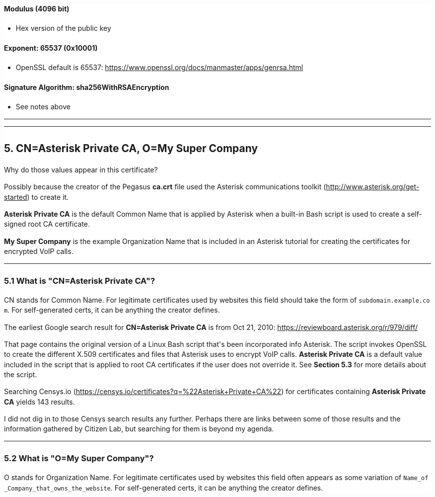 
#### Modulus (4096 bit)
  * Hex version of the public key

#### Exponent: 65537 (0x10001)
  * OpenSSL default is 65537: https://www.openssl.org/docs/manmaster/apps/genrsa.html

#### Signature Algorithm: sha256WithRSAEncryption
  * See notes above


---
___


## 5. CN=Asterisk Private CA, O=My Super Company

Why do those values appear in this certificate?

Possibly because the creator of the Pegasus **ca.crt** file used the Asterisk communications toolkit (http://www.asterisk.org/get-started) to create it.

**Asterisk Private CA** is the default Common Name that is applied by Asterisk when a built-in Bash script is used to create a self-signed root CA certificate.  

**My Super Company** is the example Organization Name that is included in an Asterisk tutorial for creating the certificates for encrypted VoIP calls.

---

### 5.1 What is "CN=Asterisk Private CA"?

CN stands for Common Name.  For legitimate certificates used by websites this field should take the form of `subdomain.example.com`.  For self-generated certs, it can be anything the creator defines.

The earliest Google search result for **CN=Asterisk Private CA** is from Oct 21, 2010:  https://reviewboard.asterisk.org/r/979/diff/

That page contains the original version of a Linux Bash script that's been incorporated info Asterisk.  The script invokes OpenSSL to create the different X.509 certificates and files that Asterisk uses to encrypt VoIP calls.  **Asterisk Private CA** is a default value included in the script that is applied to root CA certificates if the user does not override it.  See **Section 5.3** for more details about the script.


Searching Censys.io (https://censys.io/certificates?q=%22Asterisk+Private+CA%22) for certificates containing **Asterisk Private CA** yields 143 results.

I did not dig in to those Censys search results any further.  Perhaps there are links between some of those results and the information gathered by Citizen Lab, but searching for them is beyond my agenda.

---
### 5.2 What is "O=My Super Company"?

O stands for Organization Name.  For legitimate certificates used by websites this field often appears as some variation of  `Name_of_Company_that_owns_the_website`.  For self-generated certs, it can be anything the creator defines.
